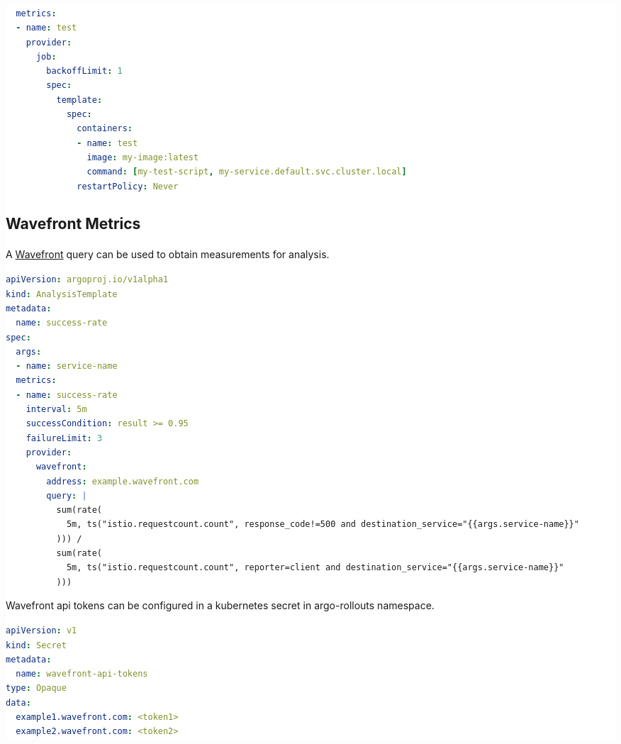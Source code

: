 ```yaml
  metrics:
  - name: test
    provider:
      job:
        backoffLimit: 1
        spec:
          template:
            spec:
              containers:
              - name: test
                image: my-image:latest
                command: [my-test-script, my-service.default.svc.cluster.local]
              restartPolicy: Never
```

## Wavefront Metrics

A [Wavefront](https://www.wavefront.com/) query can be used to obtain measurements for analysis.

```yaml
apiVersion: argoproj.io/v1alpha1
kind: AnalysisTemplate
metadata:
  name: success-rate
spec:
  args:
  - name: service-name
  metrics:
  - name: success-rate
    interval: 5m
    successCondition: result >= 0.95
    failureLimit: 3
    provider:
      wavefront:
        address: example.wavefront.com
        query: |
          sum(rate(
            5m, ts("istio.requestcount.count", response_code!=500 and destination_service="{{args.service-name}}"
          ))) /
          sum(rate(
            5m, ts("istio.requestcount.count", reporter=client and destination_service="{{args.service-name}}"
          )))
```

Wavefront api tokens can be configured in a kubernetes secret in argo-rollouts namespace.

```yaml
apiVersion: v1
kind: Secret
metadata:
  name: wavefront-api-tokens
type: Opaque
data:
  example1.wavefront.com: <token1>
  example2.wavefront.com: <token2>
```
